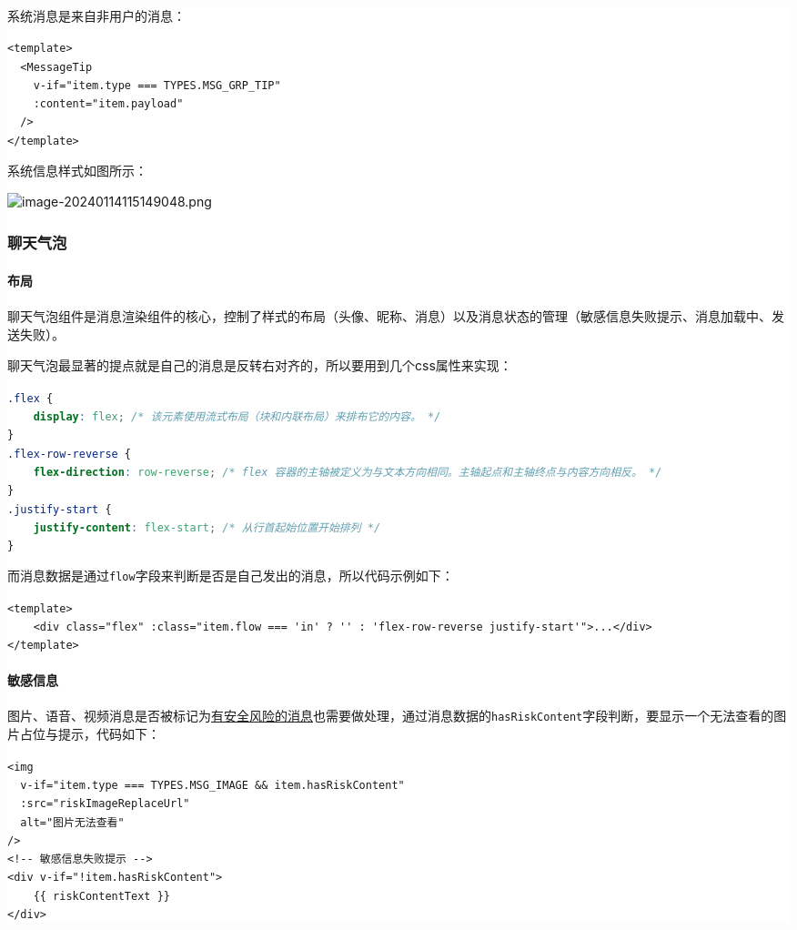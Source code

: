 系统消息是来自非用户的消息：

```vue
<template>
  <MessageTip
    v-if="item.type === TYPES.MSG_GRP_TIP"
    :content="item.payload"
  />
</template>
```

系统信息样式如图所示：


![image-20240114115149048.png](https://file.40017.cn/baoxian/health/health_public/images/blog/blog-185.png)

### 聊天气泡

#### 布局

聊天气泡组件是消息渲染组件的核心，控制了样式的布局（头像、昵称、消息）以及消息状态的管理（敏感信息失败提示、消息加载中、发送失败）。

聊天气泡最显著的提点就是自己的消息是反转右对齐的，所以要用到几个css属性来实现：

```css
.flex {
    display: flex; /* 该元素使用流式布局（块和内联布局）来排布它的内容。 */
}
.flex-row-reverse {
    flex-direction: row-reverse; /* flex 容器的主轴被定义为与文本方向相同。主轴起点和主轴终点与内容方向相反。 */
}
.justify-start {
    justify-content: flex-start; /* 从行首起始位置开始排列 */
}
```

而消息数据是通过`flow`字段来判断是否是自己发出的消息，所以代码示例如下：

```vue
<template>
	<div class="flex" :class="item.flow === 'in' ? '' : 'flex-row-reverse justify-start'">...</div>
</template>
```

#### 敏感信息

图片、语音、视频消息是否被标记为[有安全风险的消息](https://web.sdk.qcloud.com/im/doc/v3/zh-cn/Message.html)也需要做处理，通过消息数据的`hasRiskContent`字段判断，要显示一个无法查看的图片占位与提示，代码如下：

```vue
<img
  v-if="item.type === TYPES.MSG_IMAGE && item.hasRiskContent"
  :src="riskImageReplaceUrl"
  alt="图片无法查看"
/>
<!-- 敏感信息失败提示 -->
<div v-if="!item.hasRiskContent">
	{{ riskContentText }}
</div>
```
